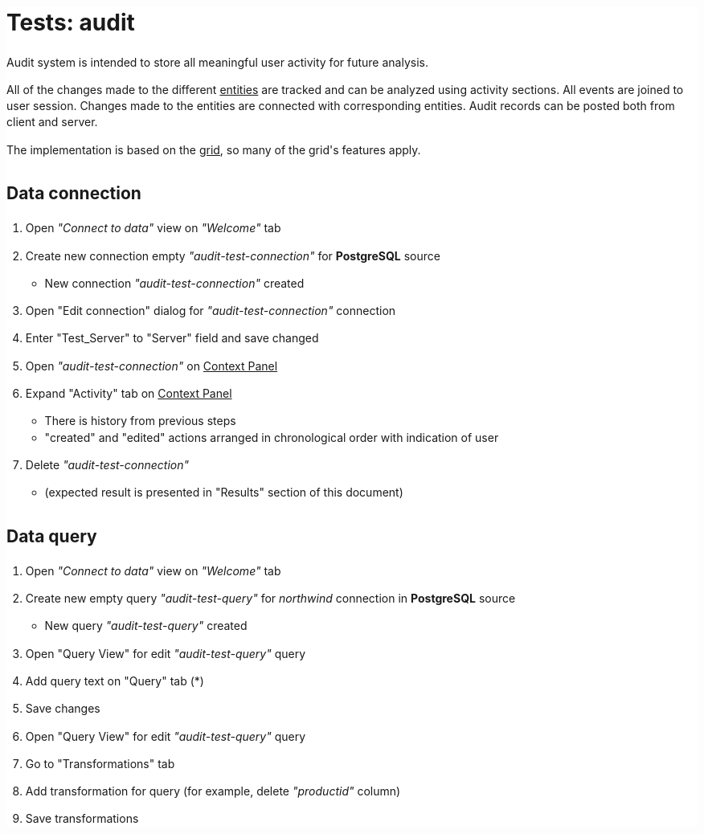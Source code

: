 


# Tests: audit

Audit system is intended to store all meaningful user activity for future analysis.

All of the changes made to the different [entities](../datagrok/concepts/objects.md) are tracked and can be analyzed using
activity sections. All events are joined to user session. Changes made to the entities are connected with corresponding
entities. Audit records can be posted both from client and server.

The implementation is based on the [grid](../visualize/viewers/grid.md), so many of the grid's features apply.

## Data connection

1. Open *"Connect to data"* view on *"Welcome"* tab

2. Create new connection empty *"audit-test-connection"* for **PostgreSQL** source

    * New connection *"audit-test-connection"* created

3. Open "Edit connection" dialog for *"audit-test-connection"* connection

4. Enter "Test_Server" to "Server" field and save changed

5. Open *"audit-test-connection"* on [Context Panel](../datagrok/navigation.md#context-panel)

6. Expand "Activity" tab on [Context Panel](../datagrok/navigation.md#context-panel)

    * There is history from previous steps
    * "created" and "edited" actions arranged in chronological order with indication of user

7. Delete *"audit-test-connection"*

    * (expected result is presented in "Results" section of this document)

## Data query

1. Open *"Connect to data"* view on *"Welcome"* tab

2. Create new empty query *"audit-test-query"* for *northwind* connection in **PostgreSQL** source

    * New query *"audit-test-query"* created

3. Open "Query View" for edit *"audit-test-query"* query

4. Add query text on "Query" tab (*)

5. Save changes

6. Open "Query View" for edit *"audit-test-query"* query

7. Go to "Transformations" tab

8. Add transformation for query (for example, delete *"productid"* column)

9. Save transformations
